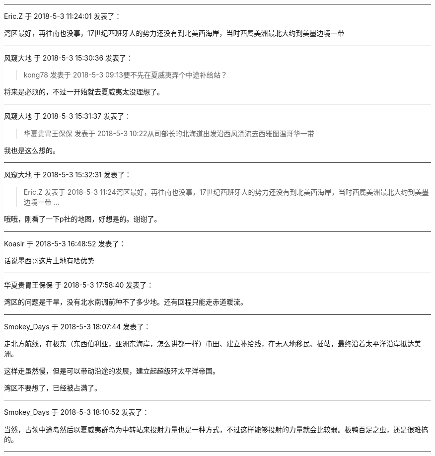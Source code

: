 ---------

Eric.Z 于 2018-5-3 11:24:01 发表了：

湾区最好，再往南也没事，17世纪西班牙人的势力还没有到北美西海岸，当时西属美洲最北大约到美墨边境一带

---------

风窥大地 于 2018-5-3 15:30:36 发表了：

> kong78 发表于 2018-5-3 09:13要不先在夏威夷弄个中途补给站？



将来是必须的，不过一开始就去夏威夷太没理想了。

---------

风窥大地 于 2018-5-3 15:31:37 发表了：

> 华夏贵胄王保保 发表于 2018-5-3 10:22从司部长的北海道出发沿西风漂流去西雅图温哥华一带



我也是这么想的。

---------

风窥大地 于 2018-5-3 15:32:31 发表了：

> Eric.Z 发表于 2018-5-3 11:24湾区最好，再往南也没事，17世纪西班牙人的势力还没有到北美西海岸，当时西属美洲最北大约到美墨边境一带 ...



哦哦，刚看了一下p社的地图，好想是的。谢谢了。

---------

Koasir 于 2018-5-3 16:48:52 发表了：

话说墨西哥这片土地有啥优势

---------

华夏贵胄王保保 于 2018-5-3 17:58:40 发表了：

湾区的问题是干旱，没有北水南调前种不了多少地。还有回程只能走赤道暖流。

---------

Smokey_Days 于 2018-5-3 18:07:44 发表了：

走北方航线，在极东（东西伯利亚，亚洲东海岸，怎么讲都一样）屯田、建立补给线，在无人地移民、插站，最终沿着太平洋沿岸抵达美洲。

这样走虽然慢，但是可以带动沿途的发展，建立起超级环太平洋帝国。

湾区不要想了，已经被占满了。

---------

Smokey_Days 于 2018-5-3 18:10:52 发表了：

当然，占领中途岛然后以夏威夷群岛为中转站来投射力量也是一种方式，不过这样能够投射的力量就会比较弱。板鸭百足之虫，还是很难搞的。

---------
